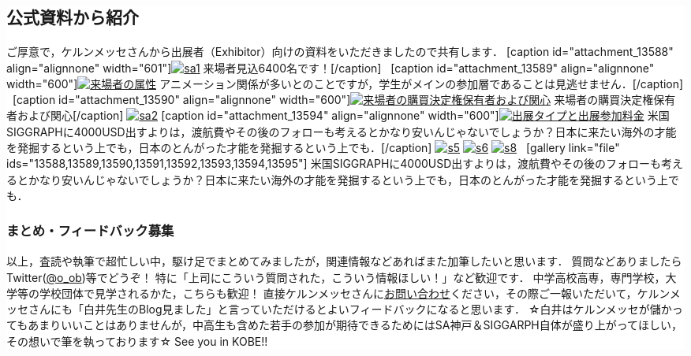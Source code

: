 ## 公式資料から紹介

ご厚意で，ケルンメッセさんから出展者（Exhibitor）向けの資料をいただきましたので共有します． [caption id="attachment_13588" align="alignnone" width="601"][![sa1](https://aki.shirai.as/wp-content/uploads/2015/07/sa11-e1438145772336-300x212.png)](http://aki.shirai.as/2015/07/sa2015-guide/sa1-2/) 来場者見込6400名です！[/caption]   [caption id="attachment_13589" align="alignnone" width="600"][![来場者の属性](https://aki.shirai.as/wp-content/uploads/2015/07/s3-300x216.png)](http://aki.shirai.as/2015/07/sa2015-guide/s3/) アニメーション関係が多いとのことですが，学生がメインの参加層であることは見逃せません．[/caption]   [caption id="attachment_13590" align="alignnone" width="600"][![来場者の購買決定権保有者および関心](https://aki.shirai.as/wp-content/uploads/2015/07/s4-300x218.png)](https://aki.shirai.as/wp-content/uploads/2015/07/s4.png) 来場者の購買決定権保有者および関心[/caption] [![sa2](https://aki.shirai.as/wp-content/uploads/2015/07/sa21-300x205.png)](http://aki.shirai.as/2015/07/sa2015-guide/sa2-2/) [caption id="attachment_13594" align="alignnone" width="600"][![出展タイプと出展参加料金](https://aki.shirai.as/wp-content/uploads/2015/07/s9-300x221.png)](http://aki.shirai.as/2015/07/sa2015-guide/s9/) 米国SIGGRAPHに4000USD出すよりは，渡航費やその後のフォローも考えるとかなり安いんじゃないでしょうか？日本に来たい海外の才能を発掘するという上でも，日本のとんがった才能を発掘するという上でも．[/caption] [![s5](https://aki.shirai.as/wp-content/uploads/2015/07/s5-300x203.png)](http://aki.shirai.as/2015/07/sa2015-guide/s5/) [![s6](https://aki.shirai.as/wp-content/uploads/2015/07/s6-300x210.png)](http://aki.shirai.as/2015/07/sa2015-guide/s6/) [![s8](https://aki.shirai.as/wp-content/uploads/2015/07/s8-300x184.png)](http://aki.shirai.as/2015/07/sa2015-guide/s8/)   [gallery link="file" ids="13588,13589,13590,13591,13592,13593,13594,13595"] 米国SIGGRAPHに4000USD出すよりは，渡航費やその後のフォローも考えるとかなり安いんじゃないでしょうか？日本に来たい海外の才能を発掘するという上でも，日本のとんがった才能を発掘するという上でも．

### まとめ・フィードバック募集

以上，査読や執筆で超忙しい中，駆け足でまとめてみましたが，関連情報などあればまた加筆したいと思います． 質問などありましたらTwitter([@o_ob](https://twitter.com/o_ob))等でどうぞ！ 特に「上司にこういう質問された，こういう情報ほしい！」など歓迎です． 中学高校高専，専門学校，大学等の学校団体で見学されるかた，こちらも歓迎！ 直接ケルンメッセさんに[お問い合わせ](http://sa2015.siggraph.org/jp/contact-us.html/9-exhibition-management.html)ください，その際ご一報いただいて，ケルンメッセさんにも「白井先生のBlog見ました」と言っていただけるとよいフィードバックになると思います． ☆白井はケルンメッセが儲かってもあまりいいことはありませんが，中高生も含めた若手の参加が期待できるためにはSA神戸＆SIGGARPH自体が盛り上がってほしい，その想いで筆を執っております☆ See you in KOBE!!